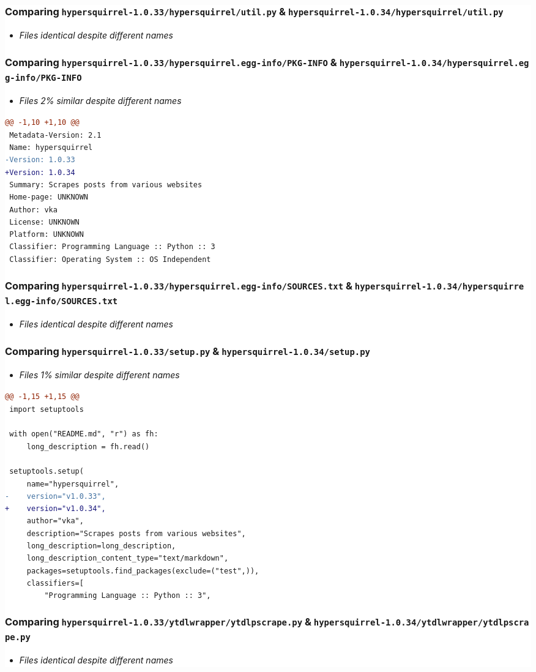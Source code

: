 ### Comparing `hypersquirrel-1.0.33/hypersquirrel/util.py` & `hypersquirrel-1.0.34/hypersquirrel/util.py`

 * *Files identical despite different names*

### Comparing `hypersquirrel-1.0.33/hypersquirrel.egg-info/PKG-INFO` & `hypersquirrel-1.0.34/hypersquirrel.egg-info/PKG-INFO`

 * *Files 2% similar despite different names*

```diff
@@ -1,10 +1,10 @@
 Metadata-Version: 2.1
 Name: hypersquirrel
-Version: 1.0.33
+Version: 1.0.34
 Summary: Scrapes posts from various websites
 Home-page: UNKNOWN
 Author: vka
 License: UNKNOWN
 Platform: UNKNOWN
 Classifier: Programming Language :: Python :: 3
 Classifier: Operating System :: OS Independent
```

### Comparing `hypersquirrel-1.0.33/hypersquirrel.egg-info/SOURCES.txt` & `hypersquirrel-1.0.34/hypersquirrel.egg-info/SOURCES.txt`

 * *Files identical despite different names*

### Comparing `hypersquirrel-1.0.33/setup.py` & `hypersquirrel-1.0.34/setup.py`

 * *Files 1% similar despite different names*

```diff
@@ -1,15 +1,15 @@
 import setuptools
 
 with open("README.md", "r") as fh:
     long_description = fh.read()
 
 setuptools.setup(
     name="hypersquirrel",
-    version="v1.0.33",
+    version="v1.0.34",
     author="vka",
     description="Scrapes posts from various websites",
     long_description=long_description,
     long_description_content_type="text/markdown",
     packages=setuptools.find_packages(exclude=("test",)),
     classifiers=[
         "Programming Language :: Python :: 3",
```

### Comparing `hypersquirrel-1.0.33/ytdlwrapper/ytdlpscrape.py` & `hypersquirrel-1.0.34/ytdlwrapper/ytdlpscrape.py`

 * *Files identical despite different names*

